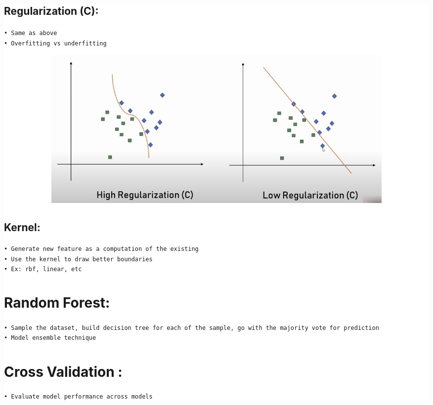 ## Regularization (C): 

	• Same as above 
	• Overfitting vs underfitting

<p align="center"> 
    <img src="/.images/regualization.png" height=300/> 
</p>

## Kernel:
	• Generate new feature as a computation of the existing
	• Use the kernel to draw better boundaries
	• Ex: rbf, linear, etc

# Random Forest:

	• Sample the dataset, build decision tree for each of the sample, go with the majority vote for prediction
	• Model ensemble technique

# Cross Validation :
	• Evaluate model performance across models

<p align="center"> 